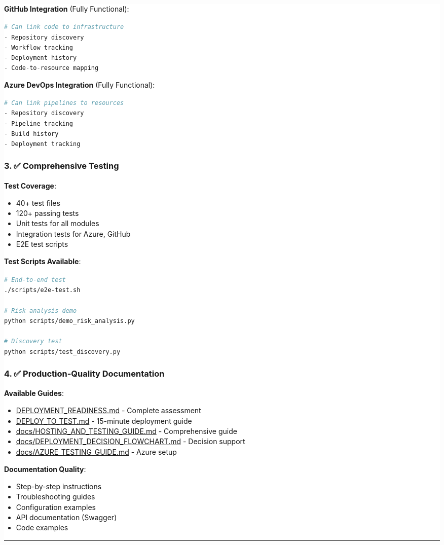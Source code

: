 **GitHub Integration** (Fully Functional):
```python
# Can link code to infrastructure
- Repository discovery
- Workflow tracking
- Deployment history
- Code-to-resource mapping
```

**Azure DevOps Integration** (Fully Functional):
```python
# Can link pipelines to resources
- Repository discovery
- Pipeline tracking
- Build history
- Deployment tracking
```

### 3. ✅ Comprehensive Testing

**Test Coverage**:
- 40+ test files
- 120+ passing tests
- Unit tests for all modules
- Integration tests for Azure, GitHub
- E2E test scripts

**Test Scripts Available**:
```bash
# End-to-end test
./scripts/e2e-test.sh

# Risk analysis demo
python scripts/demo_risk_analysis.py

# Discovery test
python scripts/test_discovery.py
```

### 4. ✅ Production-Quality Documentation

**Available Guides**:
- [DEPLOYMENT_READINESS.md](DEPLOYMENT_READINESS.md) - Complete assessment
- [DEPLOY_TO_TEST.md](DEPLOY_TO_TEST.md) - 15-minute deployment guide
- [docs/HOSTING_AND_TESTING_GUIDE.md](docs/HOSTING_AND_TESTING_GUIDE.md) - Comprehensive guide
- [docs/DEPLOYMENT_DECISION_FLOWCHART.md](docs/DEPLOYMENT_DECISION_FLOWCHART.md) - Decision support
- [docs/AZURE_TESTING_GUIDE.md](docs/AZURE_TESTING_GUIDE.md) - Azure setup

**Documentation Quality**:
- Step-by-step instructions
- Troubleshooting guides
- Configuration examples
- API documentation (Swagger)
- Code examples

---